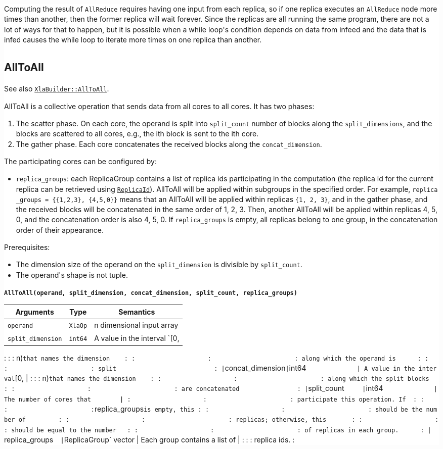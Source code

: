 Computing the result of `AllReduce` requires having one input from each replica,
so if one replica executes an `AllReduce` node more times than another, then the
former replica will wait forever. Since the replicas are all running the same
program, there are not a lot of ways for that to happen, but it is possible when
a while loop's condition depends on data from infeed and the data that is infed
causes the while loop to iterate more times on one replica than another.

## AllToAll

See also
[`XlaBuilder::AllToAll`](https://github.com/openxla/xla/tree/main/xla/client/xla_builder.h).

AllToAll is a collective operation that sends data from all cores to all cores.
It has two phases:

1.  The scatter phase. On each core, the operand is split into `split_count`
    number of blocks along the `split_dimensions`, and the blocks are scattered
    to all cores, e.g., the ith block is sent to the ith core.
2.  The gather phase. Each core concatenates the received blocks along the
    `concat_dimension`.

The participating cores can be configured by:

-   `replica_groups`: each ReplicaGroup contains a list of replica ids
    participating in the computation (the replica id for the current replica can
    be retrieved using [`ReplicaId`](#replicaid)). AllToAll will be applied
    within subgroups in the specified order. For example, `replica_groups =
    {{1,2,3}, {4,5,0}}` means that an AllToAll will be applied within replicas
    `{1, 2, 3}`, and in the gather phase, and the received blocks will be
    concatenated in the same order of 1, 2, 3. Then, another AllToAll will be
    applied within replicas 4, 5, 0, and the concatenation order is also 4,
    5, 0. If `replica_groups` is empty, all replicas belong to one group, in the
    concatenation order of their appearance.

Prerequisites:

-   The dimension size of the operand on the `split_dimension` is divisible by
`split_count`.
-   The operand's shape is not tuple.

<b> `AllToAll(operand, split_dimension, concat_dimension, split_count,
replica_groups)` </b>

| Arguments          | Type                  | Semantics                       |
| ------------------ | --------------------- | ------------------------------- |
| `operand`          | `XlaOp`               | n dimensional input array       |
| `split_dimension`  | `int64`               | A value in the interval `[0,    |
:                    :                       : n)` that names the dimension    :
:                    :                       : along which the operand is      :
:                    :                       : split                           :
| `concat_dimension` | `int64`               | A value in the interval `[0,    |
:                    :                       : n)` that names the dimension    :
:                    :                       : along which the split blocks    :
:                    :                       : are concatenated                :
| `split_count`      | `int64`               | The number of cores that        |
:                    :                       : participate this operation. If  :
:                    :                       : `replica_groups` is empty, this :
:                    :                       : should be the number of         :
:                    :                       : replicas; otherwise, this       :
:                    :                       : should be equal to the number   :
:                    :                       : of replicas in each group.      :
| `replica_groups`   | `ReplicaGroup` vector | Each group contains a list of   |
:                    :                       : replica ids.                    :
